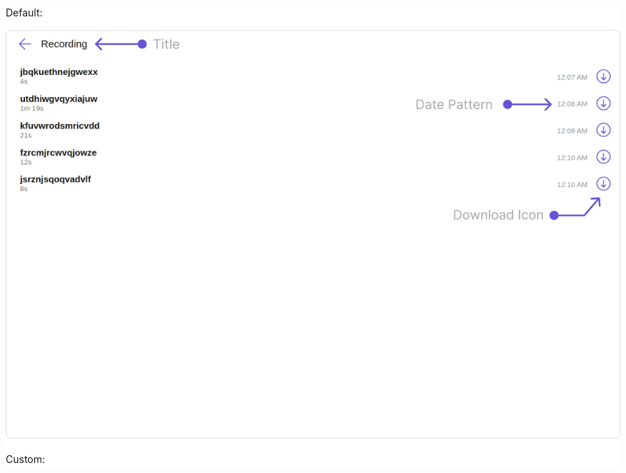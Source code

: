 ```jsx title='CallLogRecordingsDemo.jsx'
```

</TabItem>
</Tabs>

Default:

![](../../assets/call_log_recordings_functionality_default_web_screens.png)

Custom:
